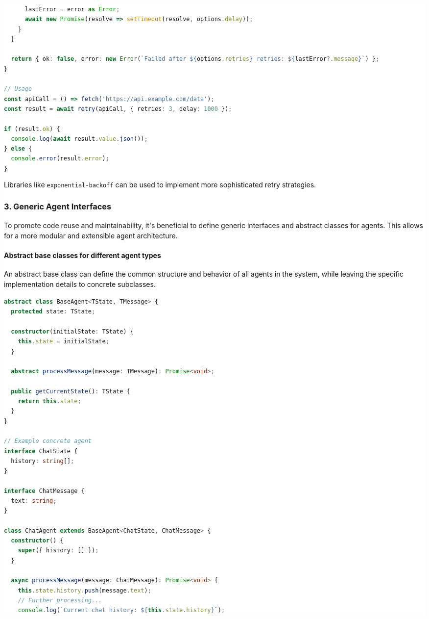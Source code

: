 ```typescript
      lastError = error as Error;
      await new Promise(resolve => setTimeout(resolve, options.delay));
    }
  }

  return { ok: false, error: new Error(`Failed after ${options.retries} retries: ${lastError?.message}`) };
}

// Usage
const apiCall = () => fetch('https://api.example.com/data');
const result = await retry(apiCall, { retries: 3, delay: 1000 });

if (result.ok) {
  console.log(await result.value.json());
} else {
  console.error(result.error);
}
```

Libraries like `exponential-backoff` can be used to implement more sophisticated retry strategies.

### 3. Generic Agent Interfaces

To promote code reuse and maintainability, it's beneficial to define generic interfaces and abstract classes for agents. This allows for a more modular and extensible agent architecture.

#### Abstract base classes for different agent types

An abstract base class can define the common structure and behavior of all agents in the system, while leaving the specific implementation details to concrete subclasses.

```typescript
abstract class BaseAgent<TState, TMessage> {
  protected state: TState;

  constructor(initialState: TState) {
    this.state = initialState;
  }

  abstract processMessage(message: TMessage): Promise<void>;

  public getCurrentState(): TState {
    return this.state;
  }
}

// Example concrete agent
interface ChatState {
  history: string[];
}

interface ChatMessage {
  text: string;
}

class ChatAgent extends BaseAgent<ChatState, ChatMessage> {
  constructor() {
    super({ history: [] });
  }

  async processMessage(message: ChatMessage): Promise<void> {
    this.state.history.push(message.text);
    // Further processing...
    console.log(`Current chat history: ${this.state.history}`);
```